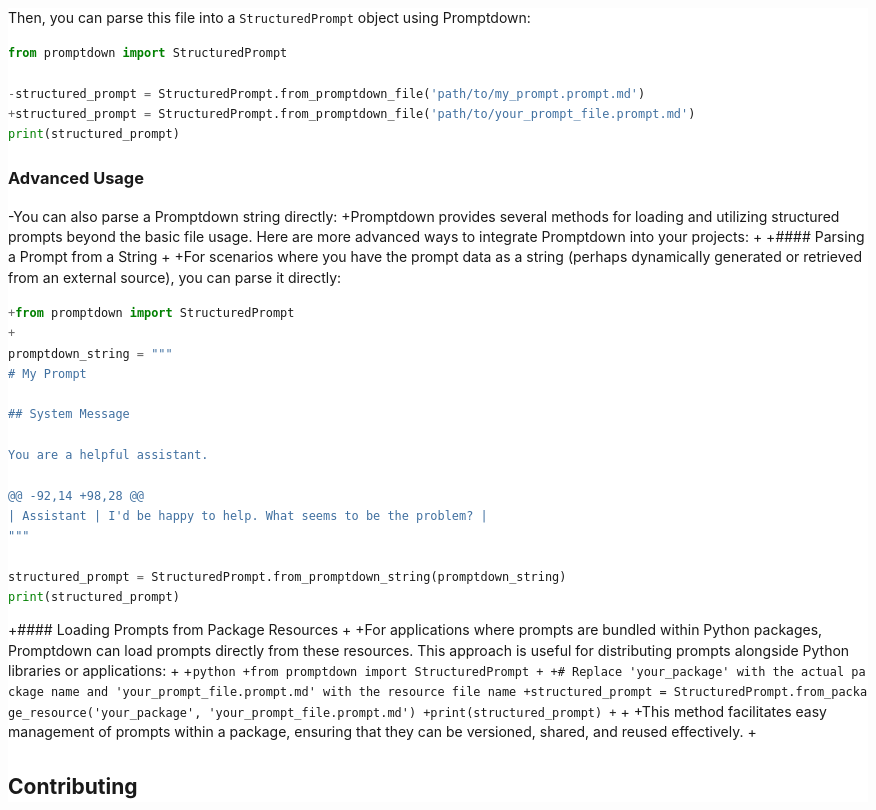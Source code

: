  Then, you can parse this file into a `StructuredPrompt` object using Promptdown:
 
 ```python
 from promptdown import StructuredPrompt
 
-structured_prompt = StructuredPrompt.from_promptdown_file('path/to/my_prompt.prompt.md')
+structured_prompt = StructuredPrompt.from_promptdown_file('path/to/your_prompt_file.prompt.md')
 print(structured_prompt)
 ```
 
 ### Advanced Usage
 
-You can also parse a Promptdown string directly:
+Promptdown provides several methods for loading and utilizing structured prompts beyond the basic file usage. Here are more advanced ways to integrate Promptdown into your projects:
+
+#### Parsing a Prompt from a String
+
+For scenarios where you have the prompt data as a string (perhaps dynamically generated or retrieved from an external source), you can parse it directly:
 
 ```python
+from promptdown import StructuredPrompt
+
 promptdown_string = """
 # My Prompt
 
 ## System Message
 
 You are a helpful assistant.
 
@@ -92,14 +98,28 @@
 | Assistant | I'd be happy to help. What seems to be the problem? |
 """
 
 structured_prompt = StructuredPrompt.from_promptdown_string(promptdown_string)
 print(structured_prompt)
 ```
 
+#### Loading Prompts from Package Resources
+
+For applications where prompts are bundled within Python packages, Promptdown can load prompts directly from these resources. This approach is useful for distributing prompts alongside Python libraries or applications:
+
+```python
+from promptdown import StructuredPrompt
+
+# Replace 'your_package' with the actual package name and 'your_prompt_file.prompt.md' with the resource file name
+structured_prompt = StructuredPrompt.from_package_resource('your_package', 'your_prompt_file.prompt.md')
+print(structured_prompt)
+```
+
+This method facilitates easy management of prompts within a package, ensuring that they can be versioned, shared, and reused effectively.
+
 ## Contributing
 